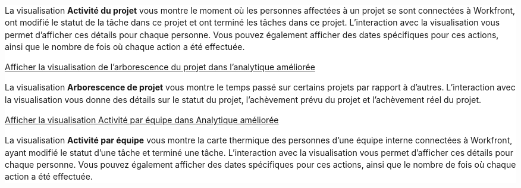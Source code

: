    <td> <p>La visualisation <b>Activité du projet</b> vous montre le moment où les personnes affectées à un projet se sont connectées à Workfront, ont modifié le statut de la tâche dans ce projet et ont terminé les tâches dans ce projet. L’interaction avec la visualisation vous permet d’afficher ces détails pour chaque personne. Vous pouvez également afficher des dates spécifiques pour ces actions, ainsi que le nombre de fois où chaque action a été effectuée.</p> </td> 
  </tr> 
  <tr> 
   <td><a href="../enhanced-analytics/project-treemap-overview.md" class="MCXref xref">Afficher la visualisation de l’arborescence du projet dans l’analytique améliorée</a> </td> 
   <td> <p>La visualisation <b>Arborescence de projet</b> vous montre le temps passé sur certains projets par rapport à d’autres. L’interaction avec la visualisation vous donne des détails sur le statut du projet, l’achèvement prévu du projet et l’achèvement réel du projet.</p> </td> 
  </tr> 
  <tr> 
   <td><a href="../enhanced-analytics/activity-by-team-overview.md" class="MCXref xref">Afficher la visualisation Activité par équipe dans Analytique améliorée</a> </td> 
   <td> <p>La visualisation <b>Activité par équipe</b> vous montre la carte thermique des personnes d’une équipe interne connectées à Workfront, ayant modifié le statut d’une tâche et terminé une tâche. L’interaction avec la visualisation vous permet d’afficher ces détails pour chaque personne. Vous pouvez également afficher des dates spécifiques pour ces actions, ainsi que le nombre de fois où chaque action a été effectuée.</p> </td> 
  </tr> 
   
 </tbody> 
</table>
